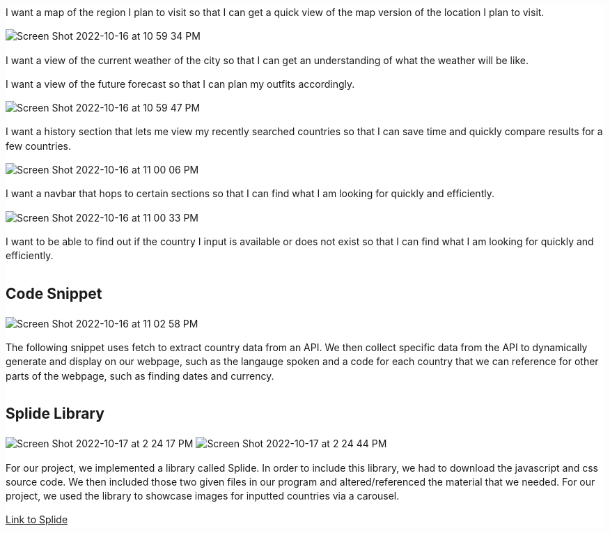 I want a map of the region I plan to visit so that I can get a quick view of the map version of the location I plan to visit.

<img width="1440" alt="Screen Shot 2022-10-16 at 10 59 34 PM" src="https://user-images.githubusercontent.com/61335608/196100199-9103deeb-6f4a-483c-ba18-d2e721b2b556.png">

I want a view of the current weather of the city so that I can get an understanding of what the weather will be like.

I want a view of the future forecast so that I can plan my outfits accordingly.

<img width="470" alt="Screen Shot 2022-10-16 at 10 59 47 PM" src="https://user-images.githubusercontent.com/61335608/196100234-7d68702b-4d23-4c67-ae41-a51b17042e19.png">

I want a history section that lets me view my recently searched countries so that I can save time and quickly compare results for a few countries.

<img width="1438" alt="Screen Shot 2022-10-16 at 11 00 06 PM" src="https://user-images.githubusercontent.com/61335608/196100282-aa3e6571-ff83-4cac-814d-bf489405c876.png">

I want a navbar that hops to certain sections so that I can find what I am looking for quickly and efficiently.

<img width="894" alt="Screen Shot 2022-10-16 at 11 00 33 PM" src="https://user-images.githubusercontent.com/61335608/196100343-2ab3995a-130e-4046-a2e1-24cdde4078b4.png">

I want to be able to find out if the country I input is available or does not exist so that I can find what I am looking for quickly and efficiently.

## Code Snippet

<img width="360" alt="Screen Shot 2022-10-16 at 11 02 58 PM" src="https://user-images.githubusercontent.com/61335608/196100658-f5175ec3-b20d-4714-b46e-fae70734ff6f.png">

The following snippet uses fetch to extract country data from an API. We then collect specific data from the API to dynamically generate and display on our webpage, such as the langauge spoken and a code for each country that we can reference for other parts of the webpage, such as finding dates and currency.

## Splide Library

<img width="734" alt="Screen Shot 2022-10-17 at 2 24 17 PM" src="https://user-images.githubusercontent.com/61335608/196286371-092f63c6-e793-4c62-870a-13209be2ba36.png">

<img width="358" alt="Screen Shot 2022-10-17 at 2 24 44 PM" src="https://user-images.githubusercontent.com/61335608/196286419-8076ffed-8117-4a11-911e-9cc4b473d4e6.png">

For our project, we implemented a library called Splide. In order to include this library, we had to download the javascript and css source code. We then included those two given files in our program and altered/referenced the material that we needed. For our project, we used the library to showcase images for inputted countries via a carousel.

[Link to Splide](https://splidejs.com/guides/options/)
